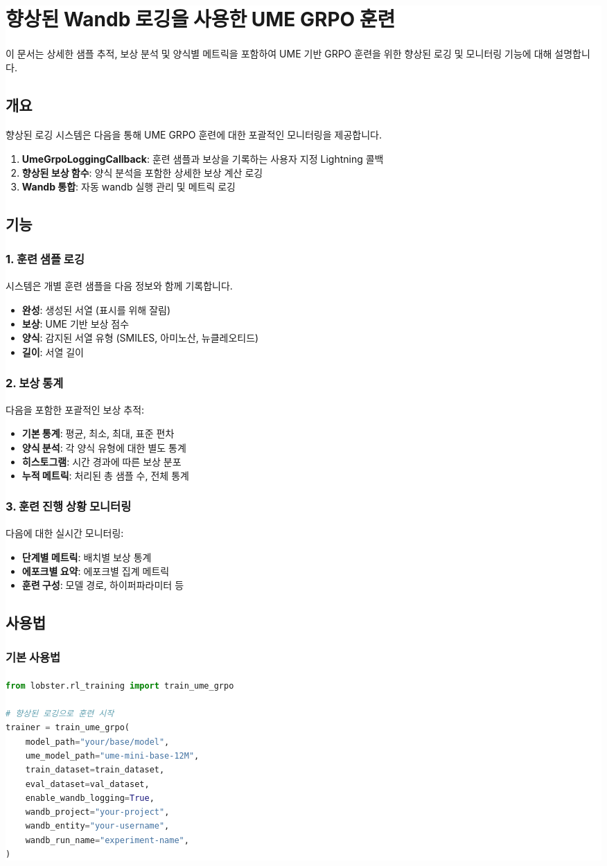# 향상된 Wandb 로깅을 사용한 UME GRPO 훈련

이 문서는 상세한 샘플 추적, 보상 분석 및 양식별 메트릭을 포함하여 UME 기반 GRPO 훈련을 위한 향상된 로깅 및 모니터링 기능에 대해 설명합니다.

## 개요

향상된 로깅 시스템은 다음을 통해 UME GRPO 훈련에 대한 포괄적인 모니터링을 제공합니다.

1. **UmeGrpoLoggingCallback**: 훈련 샘플과 보상을 기록하는 사용자 지정 Lightning 콜백
2. **향상된 보상 함수**: 양식 분석을 포함한 상세한 보상 계산 로깅
3. **Wandb 통합**: 자동 wandb 실행 관리 및 메트릭 로깅

## 기능

### 1. 훈련 샘플 로깅

시스템은 개별 훈련 샘플을 다음 정보와 함께 기록합니다.
- **완성**: 생성된 서열 (표시를 위해 잘림)
- **보상**: UME 기반 보상 점수
- **양식**: 감지된 서열 유형 (SMILES, 아미노산, 뉴클레오티드)
- **길이**: 서열 길이

### 2. 보상 통계

다음을 포함한 포괄적인 보상 추적:
- **기본 통계**: 평균, 최소, 최대, 표준 편차
- **양식 분석**: 각 양식 유형에 대한 별도 통계
- **히스토그램**: 시간 경과에 따른 보상 분포
- **누적 메트릭**: 처리된 총 샘플 수, 전체 통계

### 3. 훈련 진행 상황 모니터링

다음에 대한 실시간 모니터링:
- **단계별 메트릭**: 배치별 보상 통계
- **에포크별 요약**: 에포크별 집계 메트릭
- **훈련 구성**: 모델 경로, 하이퍼파라미터 등

## 사용법

### 기본 사용법

```python
from lobster.rl_training import train_ume_grpo

# 향상된 로깅으로 훈련 시작
trainer = train_ume_grpo(
    model_path="your/base/model",
    ume_model_path="ume-mini-base-12M",
    train_dataset=train_dataset,
    eval_dataset=val_dataset,
    enable_wandb_logging=True,
    wandb_project="your-project",
    wandb_entity="your-username",
    wandb_run_name="experiment-name",
)
```
